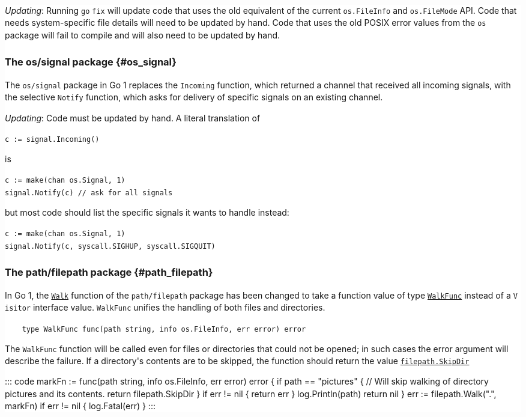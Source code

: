 *Updating*: Running `go` `fix` will update code that uses the old
equivalent of the current `os.FileInfo` and `os.FileMode` API. Code that
needs system-specific file details will need to be updated by hand. Code
that uses the old POSIX error values from the `os` package will fail to
compile and will also need to be updated by hand.

### The os/signal package {#os_signal}

The `os/signal` package in Go 1 replaces the `Incoming` function, which
returned a channel that received all incoming signals, with the
selective `Notify` function, which asks for delivery of specific signals
on an existing channel.

*Updating*: Code must be updated by hand. A literal translation of

    c := signal.Incoming()

is

    c := make(chan os.Signal, 1)
    signal.Notify(c) // ask for all signals

but most code should list the specific signals it wants to handle
instead:

    c := make(chan os.Signal, 1)
    signal.Notify(c, syscall.SIGHUP, syscall.SIGQUIT)

### The path/filepath package {#path_filepath}

In Go 1, the [`Walk`](/pkg/path/filepath/#Walk) function of the
`path/filepath` package has been changed to take a function value of
type [`WalkFunc`](/pkg/path/filepath/#WalkFunc) instead of a `Visitor`
interface value. `WalkFunc` unifies the handling of both files and
directories.

        type WalkFunc func(path string, info os.FileInfo, err error) error

The `WalkFunc` function will be called even for files or directories
that could not be opened; in such cases the error argument will describe
the failure. If a directory's contents are to be skipped, the function
should return the value
[`filepath.SkipDir`](/pkg/path/filepath/#pkg-variables)

::: code
        markFn := func(path string, info os.FileInfo, err error) error {
            if path == "pictures" { // Will skip walking of directory pictures and its contents.
                return filepath.SkipDir
            }
            if err != nil {
                return err
            }
            log.Println(path)
            return nil
        }
        err := filepath.Walk(".", markFn)
        if err != nil {
            log.Fatal(err)
        }
:::
